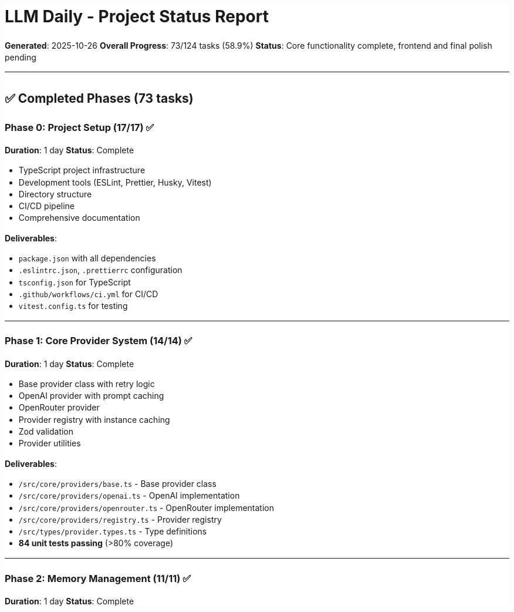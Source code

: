 # LLM Daily - Project Status Report

**Generated**: 2025-10-26
**Overall Progress**: 73/124 tasks (58.9%)
**Status**: Core functionality complete, frontend and final polish pending

---

## ✅ Completed Phases (73 tasks)

### Phase 0: Project Setup (17/17) ✅
**Duration**: 1 day
**Status**: Complete

- TypeScript project infrastructure
- Development tools (ESLint, Prettier, Husky, Vitest)
- Directory structure
- CI/CD pipeline
- Comprehensive documentation

**Deliverables**:
- `package.json` with all dependencies
- `.eslintrc.json`, `.prettierrc` configuration
- `tsconfig.json` for TypeScript
- `.github/workflows/ci.yml` for CI/CD
- `vitest.config.ts` for testing

---

### Phase 1: Core Provider System (14/14) ✅
**Duration**: 1 day
**Status**: Complete

- Base provider class with retry logic
- OpenAI provider with prompt caching
- OpenRouter provider
- Provider registry with instance caching
- Zod validation
- Provider utilities

**Deliverables**:
- `/src/core/providers/base.ts` - Base provider class
- `/src/core/providers/openai.ts` - OpenAI implementation
- `/src/core/providers/openrouter.ts` - OpenRouter implementation
- `/src/core/providers/registry.ts` - Provider registry
- `/src/types/provider.types.ts` - Type definitions
- **84 unit tests passing** (>80% coverage)

---

### Phase 2: Memory Management (11/11) ✅
**Duration**: 1 day
**Status**: Complete
